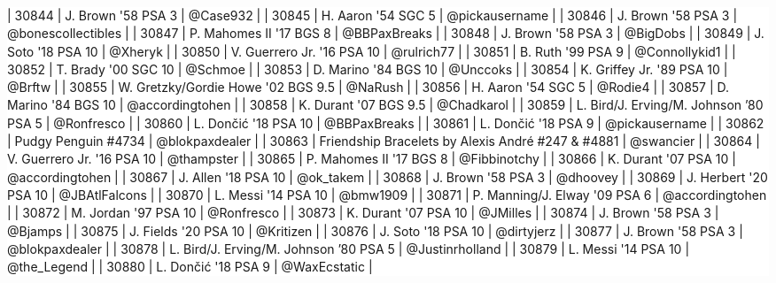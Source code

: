 | 30844 |  J. Brown &#039;58 PSA 3 | \@Case932 |
| 30845 |  H. Aaron &#039;54 SGC 5 | \@pickausername |
| 30846 |  J. Brown &#039;58 PSA 3 | \@bonescollectibles |
| 30847 |  P. Mahomes II &#039;17 BGS 8 | \@BBPaxBreaks |
| 30848 |  J. Brown &#039;58 PSA 3 | \@BigDobs |
| 30849 |  J. Soto &#039;18 PSA 10 | \@Xheryk |
| 30850 |  V. Guerrero Jr. &#039;16 PSA 10 | \@rulrich77 |
| 30851 |  B. Ruth &#039;99 PSA 9 | \@Connollykid1 |
| 30852 |  T. Brady &#039;00 SGC 10 | \@Schmoe |
| 30853 |  D. Marino &#039;84 BGS 10 | \@Unccoks |
| 30854 |  K. Griffey Jr. &#039;89 PSA 10 | \@Brftw |
| 30855 |  W. Gretzky/Gordie Howe &#039;02 BGS 9.5 | \@NaRush |
| 30856 |  H. Aaron &#039;54 SGC 5 | \@Rodie4 |
| 30857 |  D. Marino &#039;84 BGS 10 | \@accordingtohen |
| 30858 |  K. Durant &#039;07 BGS 9.5 | \@Chadkarol |
| 30859 |  L. Bird/J. Erving/M. Johnson ’80 PSA 5 | \@Ronfresco |
| 30860 |  L. Dončić &#039;18 PSA 10 | \@BBPaxBreaks |
| 30861 |  L. Dončić &#039;18 PSA 9 | \@pickausername |
| 30862 |  Pudgy Penguin #4734 | \@blokpaxdealer |
| 30863 |  Friendship Bracelets by Alexis André #247 &amp; #4881 | \@swancier |
| 30864 |  V. Guerrero Jr. &#039;16 PSA 10 | \@thampster |
| 30865 |  P. Mahomes II &#039;17 BGS 8 | \@Fibbinotchy |
| 30866 |  K. Durant &#039;07 PSA 10 | \@accordingtohen |
| 30867 |  J. Allen &#039;18 PSA 10 | \@ok_takem |
| 30868 |  J. Brown &#039;58 PSA 3 | \@dhoovey |
| 30869 |  J. Herbert &#039;20 PSA 10 | \@JBAtlFalcons |
| 30870 |  L. Messi &#039;14 PSA 10 | \@bmw1909 |
| 30871 |  P. Manning/J. Elway &#039;09 PSA 6 | \@accordingtohen |
| 30872 |  M. Jordan &#039;97 PSA 10 | \@Ronfresco |
| 30873 |  K. Durant &#039;07 PSA 10 | \@JMilles |
| 30874 |  J. Brown &#039;58 PSA 3 | \@Bjamps |
| 30875 |  J. Fields &#039;20 PSA 10 | \@Kritizen |
| 30876 |  J. Soto &#039;18 PSA 10 | \@dirtyjerz |
| 30877 |  J. Brown &#039;58 PSA 3 | \@blokpaxdealer |
| 30878 |  L. Bird/J. Erving/M. Johnson ’80 PSA 5 | \@Justinrholland |
| 30879 |  L. Messi &#039;14 PSA 10 | \@the_Legend |
| 30880 |  L. Dončić &#039;18 PSA 9 | \@WaxEcstatic |